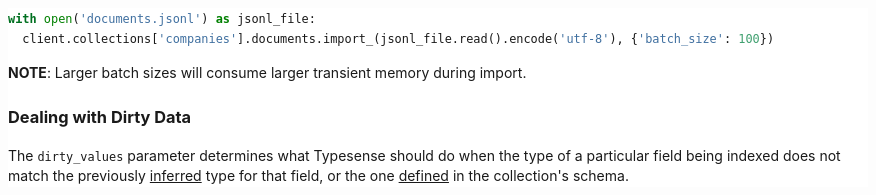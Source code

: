 ```py
with open('documents.jsonl') as jsonl_file:
  client.collections['companies'].documents.import_(jsonl_file.read().encode('utf-8'), {'batch_size': 100})
```

  </template>
  <template v-slot:Ruby>

```rb
documents_jsonl = File.read('documents.jsonl')
collections['companies'].documents.import(documents_jsonl, batch_size: 100)
```

  </template>
  <template v-slot:Dart>

```dart
final file = File('documents.jsonl');
await client.collection('companies').documents.importJSONL(file.readAsStringSync(), options: {'batch_size': 100});
```

  </template>
  <template v-slot:Java>

```java
File myObj = new File("documents.jsonl");
Scanner myReader = new Scanner(myObj);
String documentsInJsonl;
while (myReader.hasNextLine()) {
    String documentsInJsonl = datdocumentsInJsonl.append(myReader.nextLine());
}

ImportDocumentsParameters queryParameters = new ImportDocumentsParameters();
queryParameters.batchSize(100);

client.collections("companies").documents().import_(documentsInJsonl, queryParameters)
```

  </template>
  <template v-slot:Shell>

```bash
curl -H "X-TYPESENSE-API-KEY: ${TYPESENSE_API_KEY}" -X POST --data-binary @documents.jsonl \
"http://localhost:8108/collections/companies/documents/import?batch_size=100"
```

  </template>
</Tabs>

**NOTE**: Larger batch sizes will consume larger transient memory during import.

### Dealing with Dirty Data

The `dirty_values` parameter determines what Typesense should do when the type of a particular field being
indexed does not match the previously [inferred](./collections.md#with-auto-schema-detection) type for that field, or the one [defined](./collections.md#with-pre-defined-schema) in the collection's schema.

